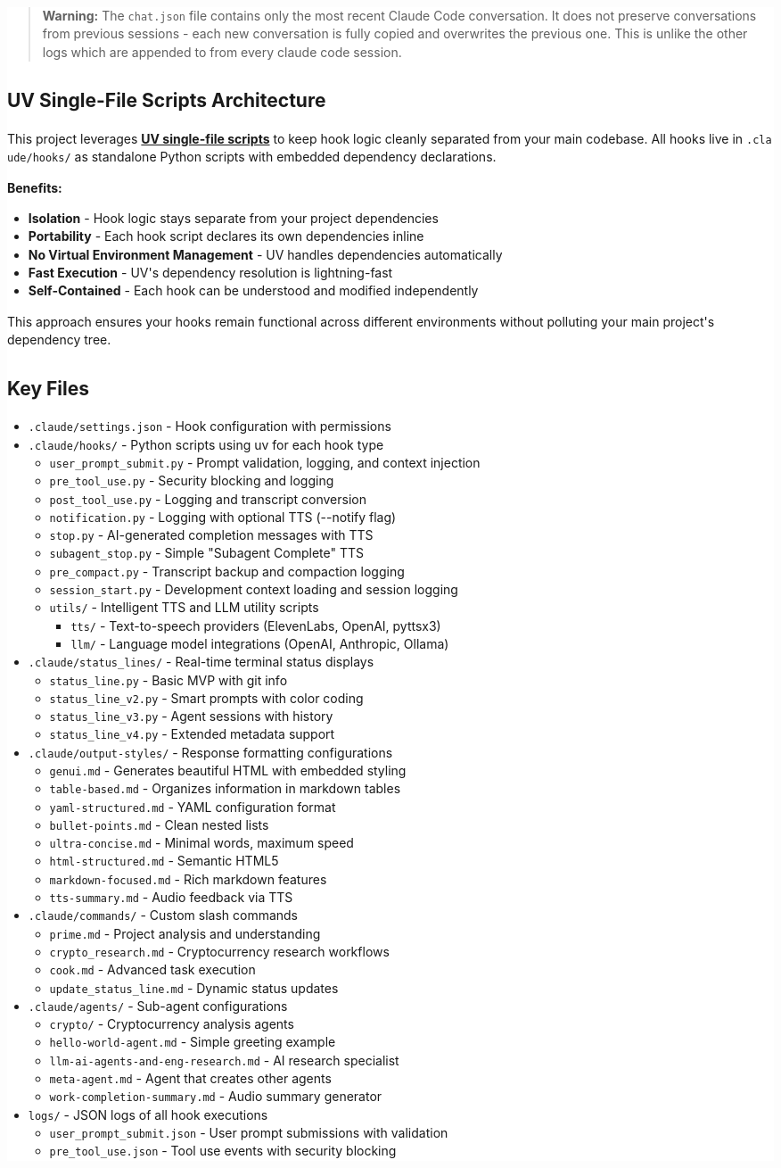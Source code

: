 > **Warning:** The `chat.json` file contains only the most recent Claude Code conversation. It does not preserve conversations from previous sessions - each new conversation is fully copied and overwrites the previous one. This is unlike the other logs which are appended to from every claude code session.

## UV Single-File Scripts Architecture

This project leverages **[UV single-file scripts](https://docs.astral.sh/uv/guides/scripts/)** to keep hook logic cleanly separated from your main codebase. All hooks live in `.claude/hooks/` as standalone Python scripts with embedded dependency declarations.

**Benefits:**
- **Isolation** - Hook logic stays separate from your project dependencies
- **Portability** - Each hook script declares its own dependencies inline
- **No Virtual Environment Management** - UV handles dependencies automatically
- **Fast Execution** - UV's dependency resolution is lightning-fast
- **Self-Contained** - Each hook can be understood and modified independently

This approach ensures your hooks remain functional across different environments without polluting your main project's dependency tree.

## Key Files

- `.claude/settings.json` - Hook configuration with permissions
- `.claude/hooks/` - Python scripts using uv for each hook type
  - `user_prompt_submit.py` - Prompt validation, logging, and context injection
  - `pre_tool_use.py` - Security blocking and logging
  - `post_tool_use.py` - Logging and transcript conversion
  - `notification.py` - Logging with optional TTS (--notify flag)
  - `stop.py` - AI-generated completion messages with TTS
  - `subagent_stop.py` - Simple "Subagent Complete" TTS
  - `pre_compact.py` - Transcript backup and compaction logging
  - `session_start.py` - Development context loading and session logging
  - `utils/` - Intelligent TTS and LLM utility scripts
    - `tts/` - Text-to-speech providers (ElevenLabs, OpenAI, pyttsx3)
    - `llm/` - Language model integrations (OpenAI, Anthropic, Ollama)
- `.claude/status_lines/` - Real-time terminal status displays
  - `status_line.py` - Basic MVP with git info
  - `status_line_v2.py` - Smart prompts with color coding
  - `status_line_v3.py` - Agent sessions with history
  - `status_line_v4.py` - Extended metadata support
- `.claude/output-styles/` - Response formatting configurations
  - `genui.md` - Generates beautiful HTML with embedded styling
  - `table-based.md` - Organizes information in markdown tables
  - `yaml-structured.md` - YAML configuration format
  - `bullet-points.md` - Clean nested lists
  - `ultra-concise.md` - Minimal words, maximum speed
  - `html-structured.md` - Semantic HTML5
  - `markdown-focused.md` - Rich markdown features
  - `tts-summary.md` - Audio feedback via TTS
- `.claude/commands/` - Custom slash commands
  - `prime.md` - Project analysis and understanding
  - `crypto_research.md` - Cryptocurrency research workflows
  - `cook.md` - Advanced task execution
  - `update_status_line.md` - Dynamic status updates
- `.claude/agents/` - Sub-agent configurations
  - `crypto/` - Cryptocurrency analysis agents
  - `hello-world-agent.md` - Simple greeting example
  - `llm-ai-agents-and-eng-research.md` - AI research specialist
  - `meta-agent.md` - Agent that creates other agents
  - `work-completion-summary.md` - Audio summary generator
- `logs/` - JSON logs of all hook executions
  - `user_prompt_submit.json` - User prompt submissions with validation
  - `pre_tool_use.json` - Tool use events with security blocking